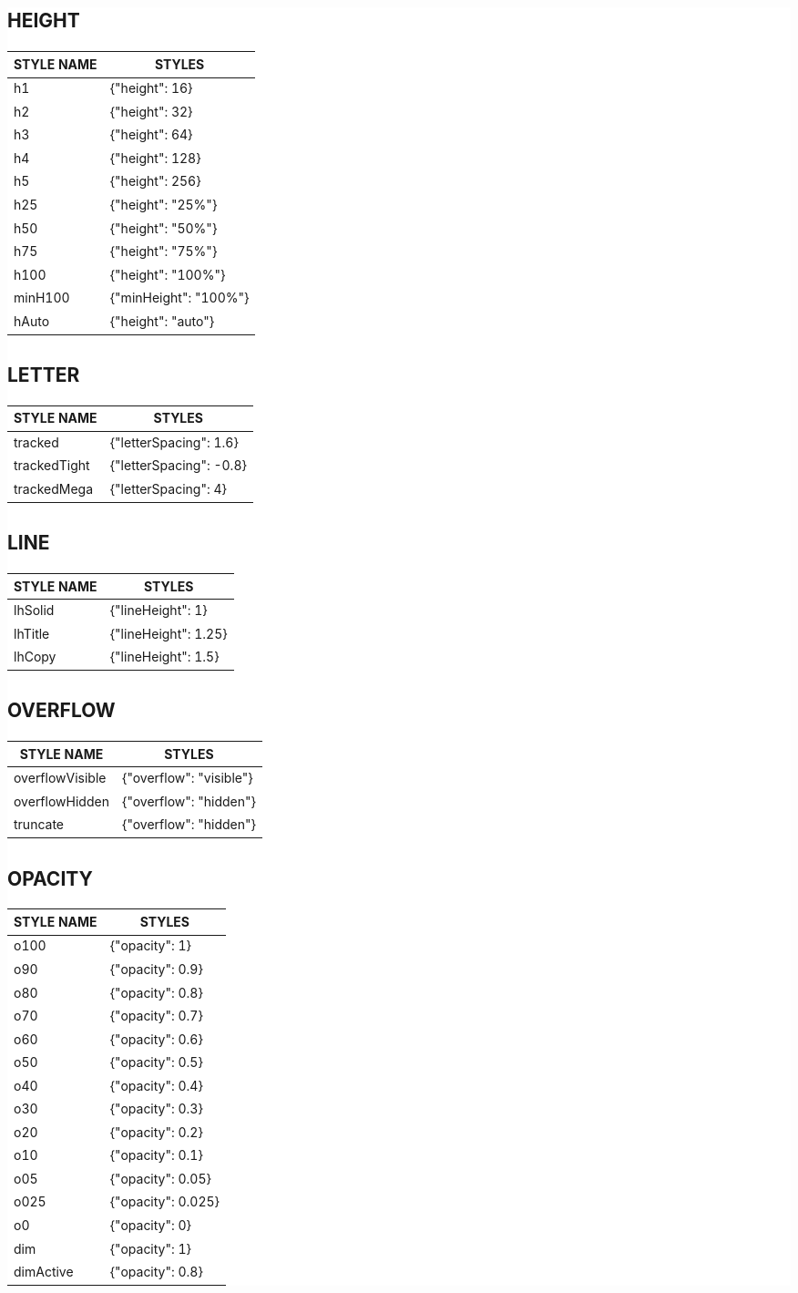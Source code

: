 ## HEIGHT

STYLE NAME | STYLES
---------- | ------
h1 | {"height": 16}
h2 | {"height": 32}
h3 | {"height": 64}
h4 | {"height": 128}
h5 | {"height": 256}
h25 | {"height": "25%"}
h50 | {"height": "50%"}
h75 | {"height": "75%"}
h100 | {"height": "100%"}
minH100 | {"minHeight": "100%"}
hAuto | {"height": "auto"}

## LETTER

STYLE NAME | STYLES
---------- | ------
tracked | {"letterSpacing": 1.6}
trackedTight | {"letterSpacing": -0.8}
trackedMega | {"letterSpacing": 4}

## LINE

STYLE NAME | STYLES
---------- | ------
lhSolid | {"lineHeight": 1}
lhTitle | {"lineHeight": 1.25}
lhCopy | {"lineHeight": 1.5}

## OVERFLOW

STYLE NAME | STYLES
---------- | ------
overflowVisible | {"overflow": "visible"}
overflowHidden | {"overflow": "hidden"}
truncate | {"overflow": "hidden"}

## OPACITY

STYLE NAME | STYLES
---------- | ------
o100 | {"opacity": 1}
o90 | {"opacity": 0.9}
o80 | {"opacity": 0.8}
o70 | {"opacity": 0.7}
o60 | {"opacity": 0.6}
o50 | {"opacity": 0.5}
o40 | {"opacity": 0.4}
o30 | {"opacity": 0.3}
o20 | {"opacity": 0.2}
o10 | {"opacity": 0.1}
o05 | {"opacity": 0.05}
o025 | {"opacity": 0.025}
o0 | {"opacity": 0}
dim | {"opacity": 1}
dimActive | {"opacity": 0.8}
